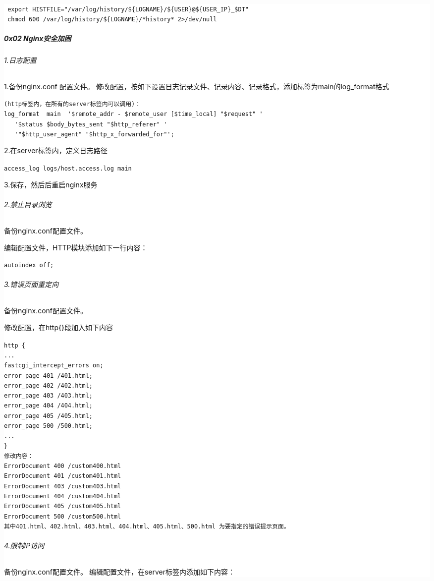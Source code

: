 ``` 
 export HISTFILE="/var/log/history/${LOGNAME}/${USER}@${USER_IP}_$DT"
 chmod 600 /var/log/history/${LOGNAME}/*history* 2>/dev/null
```
##### 0x02 Nginx安全加固
###### 1.日志配置
1.备份nginx.conf 配置文件。
修改配置，按如下设置日志记录文件、记录内容、记录格式，添加标签为main的log_format格式

``` 
(http标签内，在所有的server标签内可以调用)：
log_format  main  '$remote_addr - $remote_user [$time_local] "$request" '
   '$status $body_bytes_sent "$http_referer" '
   '"$http_user_agent" "$http_x_forwarded_for"';
```
2.在server标签内，定义日志路径

``` 
access_log logs/host.access.log main
```
3.保存，然后后重启nginx服务
　　　
###### 2.禁止目录浏览
备份nginx.conf配置文件。

编辑配置文件，HTTP模块添加如下一行内容：

``` 
autoindex off;
```
###### 3.错误页面重定向
备份nginx.conf配置文件。

修改配置，在http{}段加入如下内容

``` 
http {
...
fastcgi_intercept_errors on;
error_page 401 /401.html;
error_page 402 /402.html;
error_page 403 /403.html;
error_page 404 /404.html;
error_page 405 /405.html;
error_page 500 /500.html;
...
}
修改内容：
ErrorDocument 400 /custom400.html
ErrorDocument 401 /custom401.html
ErrorDocument 403 /custom403.html
ErrorDocument 404 /custom404.html
ErrorDocument 405 /custom405.html
ErrorDocument 500 /custom500.html
其中401.html、402.html、403.html、404.html、405.html、500.html 为要指定的错误提示页面。

```
###### 4.限制IP访问
备份nginx.conf配置文件。
编辑配置文件，在server标签内添加如下内容：
